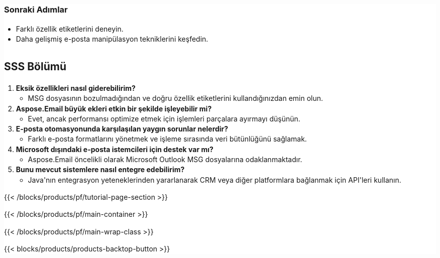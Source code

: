 ### Sonraki Adımlar
- Farklı özellik etiketlerini deneyin.
- Daha gelişmiş e-posta manipülasyon tekniklerini keşfedin.

## SSS Bölümü

1. **Eksik özellikleri nasıl giderebilirim?**
   - MSG dosyasının bozulmadığından ve doğru özellik etiketlerini kullandığınızdan emin olun.
2. **Aspose.Email büyük ekleri etkin bir şekilde işleyebilir mi?**
   - Evet, ancak performansı optimize etmek için işlemleri parçalara ayırmayı düşünün.
3. **E-posta otomasyonunda karşılaşılan yaygın sorunlar nelerdir?**
   - Farklı e-posta formatlarını yönetmek ve işleme sırasında veri bütünlüğünü sağlamak.
4. **Microsoft dışındaki e-posta istemcileri için destek var mı?**
   - Aspose.Email öncelikli olarak Microsoft Outlook MSG dosyalarına odaklanmaktadır.
5. **Bunu mevcut sistemlere nasıl entegre edebilirim?**
   - Java'nın entegrasyon yeteneklerinden yararlanarak CRM veya diğer platformlara bağlanmak için API'leri kullanın.

{{< /blocks/products/pf/tutorial-page-section >}}

{{< /blocks/products/pf/main-container >}}

{{< /blocks/products/pf/main-wrap-class >}}

{{< blocks/products/products-backtop-button >}}